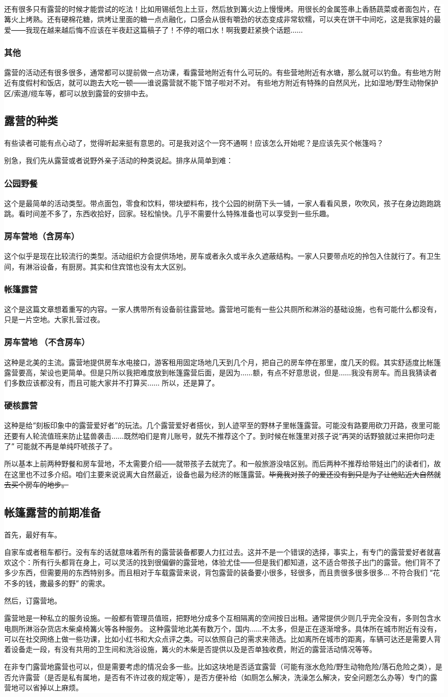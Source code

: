 还有很多只有露营的时候才能尝试的吃法！比如用锡纸包上土豆，然后放到篝火边上慢慢烤。用很长的金属签串上香肠蔬菜或者面包片，在篝火上烤熟。还有硬棉花糖，烘烤让里面的糖一点点融化，口感会从很有嚼劲的状态变成非常软糯，可以夹在饼干中间吃，这是我家娃的最爱——我现在越来越后悔不应该在半夜赶这篇稿子了！不停的咽口水！啊我要赶紧换个话题……

### 其他

露营的活动还有很多很多，通常都可以提前做一点功课，看露营地附近有什么可玩的。有些营地附近有水塘，那么就可以钓鱼。有些地方附近有度假村和饭店，就可以跑去大吃一顿——谁说露营就不能下馆子啦对不对。 有些地方附近有特殊的自然风光，比如湿地/野生动物保护区/索道/缆车等，都可以放到露营的安排中去。

## 露营的种类

有些读者可能有点心动了，觉得听起来挺有意思的。可是我对这个一窍不通啊！应该怎么开始呢？是应该先买个帐篷吗？

别急，我们先从露营或者说野外亲子活动的种类说起。排序从简单到难：

### 公园野餐
这个是最简单的活动类型。带点面包，零食和饮料，带块塑料布，找个公园的树荫下头一铺，一家人看看风景，吹吹风，孩子在身边跑跑跳跳。看时间差不多了，东西收拾好，回家。轻松愉快。几乎不需要什么特殊准备也可以享受到一些乐趣。

### 房车营地（含房车）
这个似乎是现在比较流行的类型。活动组织方会提供场地，房车或者永久或半永久遮蔽结构。一家人只要带点吃的拎包入住就行了。有卫生间，有淋浴设备，有厨房。其实和住宾馆也没有太大区别。

### 帐篷露营
这个是这篇文章想着重写的内容。一家人携带所有设备前往露营地。露营地可能有一些公共厕所和淋浴的基础设施，也有可能什么都没有，只是一片空地。大家扎营过夜。

### 房车营地 （不含房车）
这种是北美的主流。露营地提供房车水电接口，游客租用固定场地几天到几个月，把自己的房车停在那里，度几天的假。其实舒适度比帐篷露营要高，架设也更简单。但是只所以我把难度放到帐篷露营后面，是因为……额，有点不好意思说，但是……我没有房车。而且我猜读者们多数应该都没有，而且可能大家并不打算买……
所以，还是算了。

### 硬核露营
这种是给“刻板印象中的露营爱好者”的玩法。几个露营爱好者搭伙，到人迹罕至的野林子里帐篷露营。可能没有路要用砍刀开路，夜里可能还要有人轮流值班来防止猛兽袭击……既然咱们是育儿账号，就先不推荐这个了。到时候在帐篷里对孩子说“再哭的话野狼就过来把你叼走了” 可能就不再是单纯吓唬孩子了。

所以基本上前两种野餐和房车营地，不太需要介绍——就带孩子去就完了。和一般旅游没啥区别。而后两种不推荐给带娃出门的读者们，故在这里也不过多介绍。咱们主要来说说离大自然最近，设备也最为经济的帐篷露营。~~毕竟我对孩子的爱还没有到只是为了让他贴近大自然就去买个房车的地步。~~


## 帐篷露营的前期准备

首先，最好有车。

自家车或者租车都行。没有车的话就意味着所有的露营装备都要人力扛过去。这并不是一个错误的选择，事实上，有专门的露营爱好者就喜欢这个：所有行头都背在身上，可以灵活的找到很偏僻的露营地，体验尤佳——但是我们都知道，这不适合带孩子出门的露营。他们背不了多少东西，但需要用的东西特别多。而且相对于车载露营来说，背包露营的装备要小很多，轻很多，而且贵很多很多很多... 不符合我们 “花不多的钱，撒最多的野” 的需求。

然后，订露营地。

露营地是一种私立的服务设施。一般都有管理员值班，把野地分成多个互相隔离的空间按日出租。通常提供少则几乎完全没有，多则包含水电厕所淋浴杂货店木柴桌椅篝火等各种服务。
这种露营地北美有数万个，国内……不太多，但是正在逐渐增多。具体所在城市附近有没有，可以在社交网络上做一些功课，比如小红书和大众点评之类。可以依照自己的需求来筛选。比如离所在城市的距离，车辆可达还是需要人背着设备走一段，有没有共用的卫生间和洗浴设施，篝火的木柴是否提供以及是否单独收费，附近的露营活动情况等等。

在非专门露营地露营也可以，但是需要考虑的情况会多一些。比如这块地是否适宜露营（可能有涨水危险/野生动物危险/落石危险之类），是否允许露营（是否是私有属地，是否有不许过夜的规定等），是否方便补给（如厕怎么解决，洗澡怎么解决，安全问题怎么办等）专门的露营地可以省掉以上麻烦。
